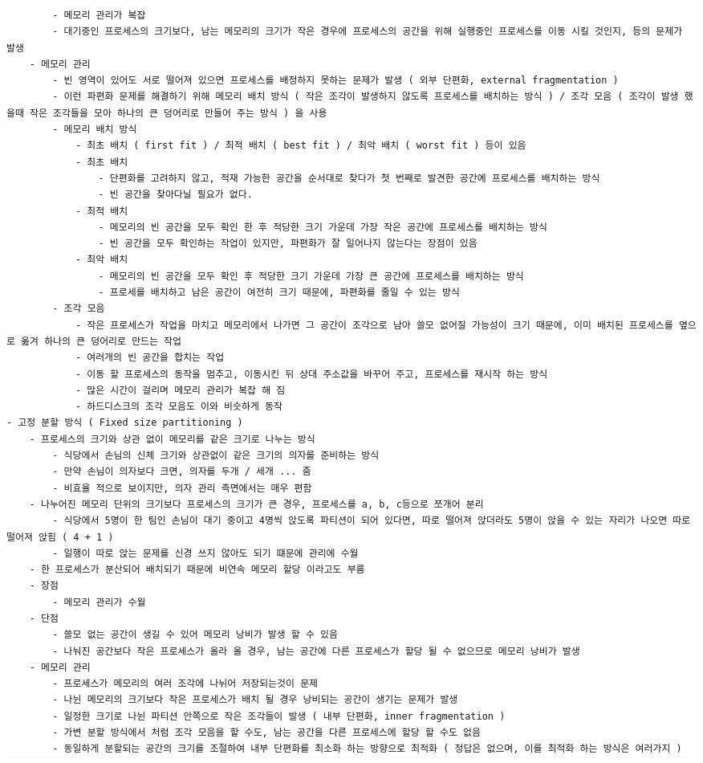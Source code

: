             - 메모리 관리가 복잡
            - 대기중인 프로세스의 크기보다, 남는 메모리의 크기가 작은 경우에 프로세스의 공간을 위해 실행중인 프로세스를 이동 시킬 것인지, 등의 문제가 발생
        - 메모리 관리
            - 빈 영역이 있어도 서로 떨어져 있으면 프로세스를 배정하지 못하는 문제가 발생 ( 외부 단편화, external fragmentation )
            - 이런 파편화 문제를 해결하기 위해 메모리 배치 방식 ( 작은 조각이 발생하지 않도록 프로세스를 배치하는 방식 ) / 조각 모음 ( 조각이 발생 했을때 작은 조각들을 모아 하나의 큰 덩어리로 만들어 주는 방식 ) 을 사용
            - 메모리 배치 방식
                - 최초 배치 ( first fit ) / 최적 배치 ( best fit ) / 최악 배치 ( worst fit ) 등이 있음
                - 최초 배치
                    - 단편화를 고려하지 않고, 적재 가능한 공간을 순서대로 찾다가 첫 번째로 발견한 공간에 프로세스를 배치하는 방식
                    - 빈 공간을 찾아다닐 필요가 없다.
                - 최적 배치
                    - 메모리의 빈 공간을 모두 확인 한 후 적당한 크기 가운데 가장 작은 공간에 프로세스를 배치하는 방식
                    - 빈 공간을 모두 확인하는 작업이 있지만, 파편화가 잘 일어나지 않는다는 장점이 있음
                - 최악 배치
                    - 메모리의 빈 공간을 모두 확인 후 적당한 크기 가운데 가장 큰 공간에 프로세스를 배치하는 방식
                    - 프로세를 배치하고 남은 공간이 여전히 크기 때문에, 파편화를 줄일 수 있는 방식
            - 조각 모음
                - 작은 프로세스가 작업을 마치고 메모리에서 나가면 그 공간이 조각으로 남아 쓸모 없어질 가능성이 크기 때문에, 이미 배치된 프로세스를 옆으로 옮겨 하나의 큰 덩어리로 만드는 작업
                - 여러개의 빈 공간을 합치는 작업
                - 이동 할 프로세스의 동작을 멈추고, 이동시킨 뒤 상대 주소값을 바꾸어 주고, 프로세스를 재시작 하는 방식
                - 많은 시간이 걸리며 메모리 관리가 복잡 해 짐
                - 하드디스크의 조각 모음도 이와 비슷하게 동작
    - 고정 분할 방식 ( Fixed size partitioning )
        - 프로세스의 크기와 상관 없이 메모리를 같은 크기로 나누는 방식
            - 식당에서 손님의 신체 크기와 상관없이 같은 크기의 의자를 준비하는 방식
            - 만약 손님이 의자보다 크면, 의자를 두개 / 세개 ... 줌
            - 비효율 적으로 보이지만, 의자 관리 측면에서는 매우 편함
        - 나누어진 메모리 단위의 크기보다 프로세스의 크기가 큰 경우, 프로세스를 a, b, c등으로 쪼개어 분리
            - 식당에서 5명이 한 팀인 손님이 대기 중이고 4명씩 앉도록 파티션이 되어 있다면, 따로 떨어져 앉더라도 5명이 앉을 수 있는 자리가 나오면 따로 떨어져 앉힘 ( 4 + 1 )
            - 일행이 따로 앉는 문제를 신경 쓰지 않아도 되기 떄문에 관리에 수월
        - 한 프로세스가 분산되어 배치되기 때문에 비연속 메모리 할당 이라고도 부름
        - 장점
            - 메모리 관리가 수월
        - 단점
            - 쓸모 없는 공간이 생길 수 있어 메모리 낭비가 발생 할 수 있음
            - 나눠진 공간보다 작은 프로세스가 올라 올 경우, 남는 공간에 다른 프로세스가 할당 될 수 없으므로 메모리 낭비가 발생
        - 메모리 관리
            - 프로세스가 메모리의 여러 조각에 나뉘어 저장되는것이 문제
            - 나뉜 메모리의 크기보다 작은 프로세스가 배치 될 경우 낭비되는 공간이 생기는 문제가 발생
            - 일정한 크기로 나뉜 파티션 안쪽으로 작은 조각들이 발생 ( 내부 단편화, inner fragmentation )
            - 가변 분할 방식에서 처럼 조각 모음을 할 수도, 남는 공간을 다른 프로세스에 할당 할 수도 없음
            - 동일하게 분할되는 공간의 크기를 조절하여 내부 단편화를 최소화 하는 방향으로 최적화 ( 정답은 없으며, 이를 최적화 하는 방식은 여러가지 )
